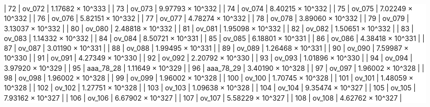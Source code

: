 | 72 | ov_072 | 1.17682 × 10^333 |
| 73 | ov_073 | 9.97793 × 10^332 |
| 74 | ov_074 | 8.40215 × 10^332 |
| 75 | ov_075 | 7.02249 × 10^332 |
| 76 | ov_076 | 5.82151 × 10^332 |
| 77 | ov_077 | 4.78274 × 10^332 |
| 78 | ov_078 | 3.89060 × 10^332 |
| 79 | ov_079 | 3.13037 × 10^332 |
| 80 | ov_080 | 2.48818 × 10^332 |
| 81 | ov_081 | 1.95098 × 10^332 |
| 82 | ov_082 | 1.50651 × 10^332 |
| 83 | ov_083 | 1.14332 × 10^332 |
| 84 | ov_084 | 8.50721 × 10^331 |
| 85 | ov_085 | 6.18801 × 10^331 |
| 86 | ov_086 | 4.38418 × 10^331 |
| 87 | ov_087 | 3.01190 × 10^331 |
| 88 | ov_088 | 1.99495 × 10^331 |
| 89 | ov_089 | 1.26468 × 10^331 |
| 90 | ov_090 | 7.59987 × 10^330 |
| 91 | ov_091 | 4.27349 × 10^330 |
| 92 | ov_092 | 2.20792 × 10^330 |
| 93 | ov_093 | 1.01896 × 10^330 |
| 94 | ov_094 | 3.97920 × 10^329 |
| 95 | aaa_78_28 | 1.11649 × 10^329 |
| 96 | aaa_78_29 | 3.40190 × 10^328 |
| 97 | ov_097 | 1.96002 × 10^328 |
| 98 | ov_098 | 1.96002 × 10^328 |
| 99 | ov_099 | 1.96002 × 10^328 |
| 100 | ov_100 | 1.70745 × 10^328 |
| 101 | ov_101 | 1.48059 × 10^328 |
| 102 | ov_102 | 1.27751 × 10^328 |
| 103 | ov_103 | 1.09638 × 10^328 |
| 104 | ov_104 | 9.35474 × 10^327 |
| 105 | ov_105 | 7.93162 × 10^327 |
| 106 | ov_106 | 6.67902 × 10^327 |
| 107 | ov_107 | 5.58229 × 10^327 |
| 108 | ov_108 | 4.62762 × 10^327 |